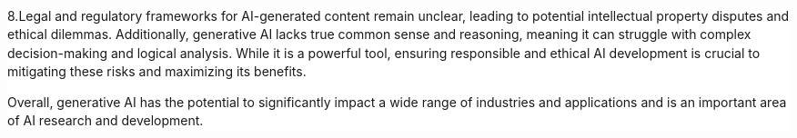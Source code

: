 8.Legal and regulatory frameworks for AI-generated content remain unclear, leading to potential intellectual property disputes and ethical dilemmas. Additionally, generative AI lacks true common sense and reasoning, meaning it can struggle with complex decision-making and logical analysis. While it is a powerful tool, ensuring responsible and ethical AI development is crucial to mitigating these risks and maximizing its benefits.

Overall, generative AI has the potential to significantly impact a wide range of industries and applications and is an important area of AI research and development.
